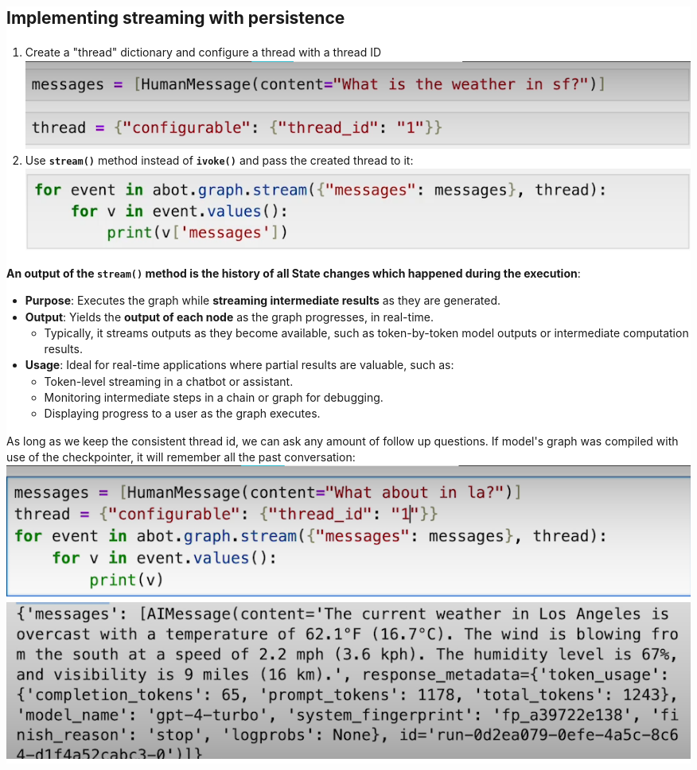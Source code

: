 ## Implementing streaming with persistence
1. Create a "thread" dictionary and configure a thread with a thread ID
![Pasted image 20241217140622.png](📁%20files/Pasted%20image%2020241217140622.png)
1. Use **`stream()`** method instead of **`ivoke()`** and pass the created thread to it:
   ![Pasted image 20241217140746.png](📁%20files/Pasted%20image%2020241217140746.png)

**An output of the  `stream()` method is the history of all State  changes which happened during the execution**:
- **Purpose**: Executes the graph while **streaming intermediate results** as they are generated.
- **Output**: Yields the **output of each node** as the graph progresses, in real-time.
    - Typically, it streams outputs as they become available, such as token-by-token model outputs or intermediate computation results.
- **Usage**: Ideal for real-time applications where partial results are valuable, such as:
    - Token-level streaming in a chatbot or assistant.
    - Monitoring intermediate steps in a chain or graph for debugging.
    - Displaying progress to a user as the graph executes.

As long as we keep the consistent thread id, we can ask any amount of follow up questions. If model's graph was compiled with use of the checkpointer, it will remember all the past conversation:
![Pasted image 20241217141428.png](📁%20files/Pasted%20image%2020241217141428.png)
![Pasted image 20241217141521.png](📁%20files/Pasted%20image%2020241217141521.png)
